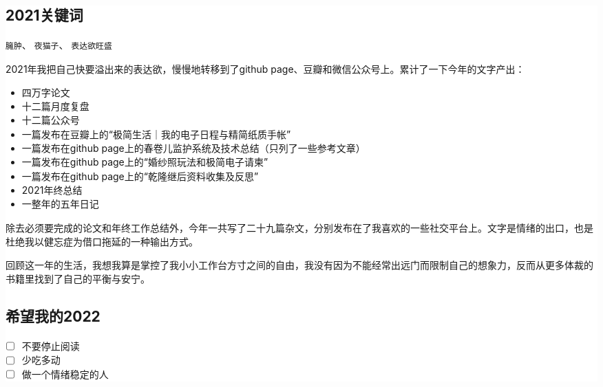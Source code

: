 ## 2021关键词

`臃肿`、 `夜猫子`、 `表达欲旺盛`

2021年我把自己快要溢出来的表达欲，慢慢地转移到了github page、豆瓣和微信公众号上。累计了一下今年的文字产出：

- 四万字论文
- 十二篇月度复盘
- 十二篇公众号
- 一篇发布在豆瓣上的“极简生活｜我的电子日程与精简纸质手帐”
- 一篇发布在github page上的春卷儿监护系统及技术总结（只列了一些参考文章）
- 一篇发布在github page上的“婚纱照玩法和极简电子请柬”
- 一篇发布在github page上的“乾隆继后资料收集及反思”
- 2021年终总结
- 一整年的五年日记

除去必须要完成的论文和年终工作总结外，今年一共写了二十九篇杂文，分别发布在了我喜欢的一些社交平台上。文字是情绪的出口，也是杜绝我以健忘症为借口拖延的一种输出方式。

回顾这一年的生活，我想我算是掌控了我小小工作台方寸之间的自由，我没有因为不能经常出远门而限制自己的想象力，反而从更多体裁的书籍里找到了自己的平衡与安宁。


## 希望我的2022

- [ ] 不要停止阅读
- [ ] 少吃多动
- [ ] 做一个情绪稳定的人